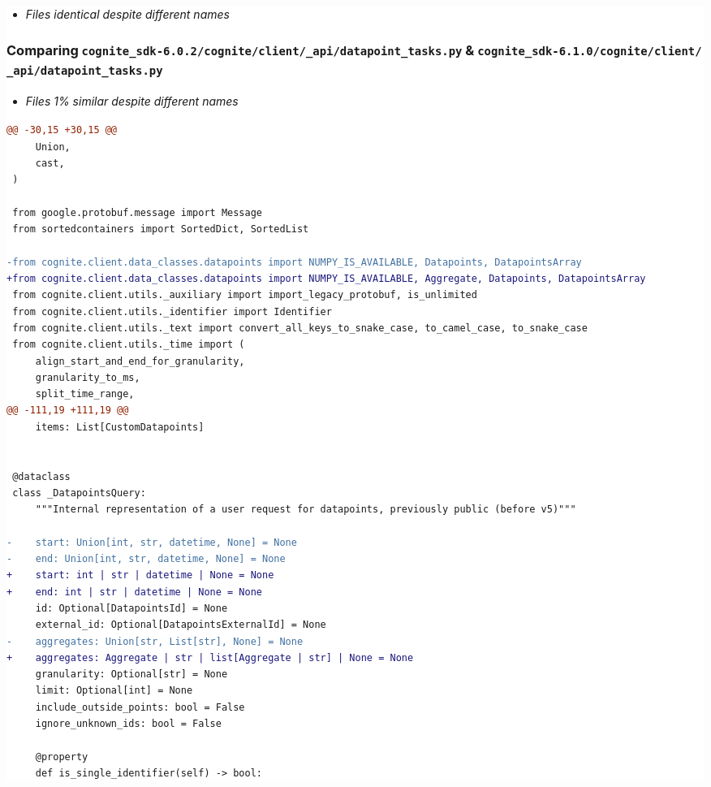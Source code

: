 * *Files identical despite different names*

### Comparing `cognite_sdk-6.0.2/cognite/client/_api/datapoint_tasks.py` & `cognite_sdk-6.1.0/cognite/client/_api/datapoint_tasks.py`

 * *Files 1% similar despite different names*

```diff
@@ -30,15 +30,15 @@
     Union,
     cast,
 )
 
 from google.protobuf.message import Message
 from sortedcontainers import SortedDict, SortedList
 
-from cognite.client.data_classes.datapoints import NUMPY_IS_AVAILABLE, Datapoints, DatapointsArray
+from cognite.client.data_classes.datapoints import NUMPY_IS_AVAILABLE, Aggregate, Datapoints, DatapointsArray
 from cognite.client.utils._auxiliary import import_legacy_protobuf, is_unlimited
 from cognite.client.utils._identifier import Identifier
 from cognite.client.utils._text import convert_all_keys_to_snake_case, to_camel_case, to_snake_case
 from cognite.client.utils._time import (
     align_start_and_end_for_granularity,
     granularity_to_ms,
     split_time_range,
@@ -111,19 +111,19 @@
     items: List[CustomDatapoints]
 
 
 @dataclass
 class _DatapointsQuery:
     """Internal representation of a user request for datapoints, previously public (before v5)"""
 
-    start: Union[int, str, datetime, None] = None
-    end: Union[int, str, datetime, None] = None
+    start: int | str | datetime | None = None
+    end: int | str | datetime | None = None
     id: Optional[DatapointsId] = None
     external_id: Optional[DatapointsExternalId] = None
-    aggregates: Union[str, List[str], None] = None
+    aggregates: Aggregate | str | list[Aggregate | str] | None = None
     granularity: Optional[str] = None
     limit: Optional[int] = None
     include_outside_points: bool = False
     ignore_unknown_ids: bool = False
 
     @property
     def is_single_identifier(self) -> bool:
```
